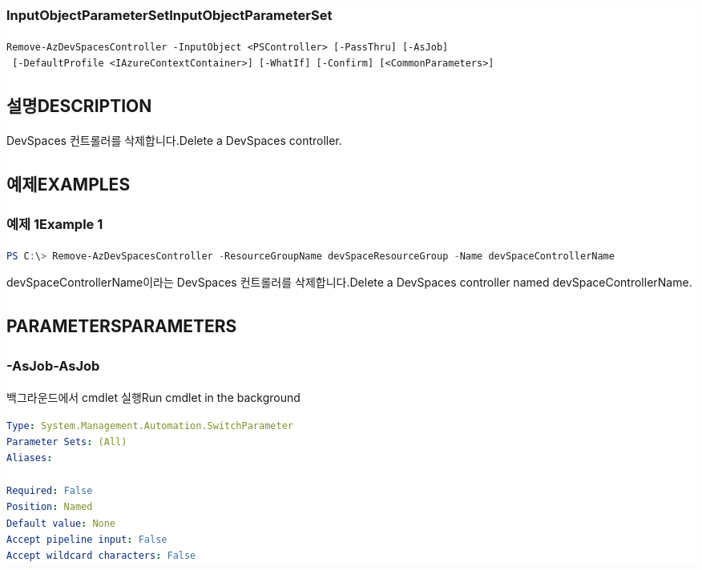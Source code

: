 ### <span data-ttu-id="82388-107">InputObjectParameterSet</span><span class="sxs-lookup"><span data-stu-id="82388-107">InputObjectParameterSet</span></span>
```
Remove-AzDevSpacesController -InputObject <PSController> [-PassThru] [-AsJob]
 [-DefaultProfile <IAzureContextContainer>] [-WhatIf] [-Confirm] [<CommonParameters>]
```

## <span data-ttu-id="82388-108">설명</span><span class="sxs-lookup"><span data-stu-id="82388-108">DESCRIPTION</span></span>
<span data-ttu-id="82388-109">DevSpaces 컨트롤러를 삭제합니다.</span><span class="sxs-lookup"><span data-stu-id="82388-109">Delete a DevSpaces controller.</span></span>

## <span data-ttu-id="82388-110">예제</span><span class="sxs-lookup"><span data-stu-id="82388-110">EXAMPLES</span></span>

### <span data-ttu-id="82388-111">예제 1</span><span class="sxs-lookup"><span data-stu-id="82388-111">Example 1</span></span>
```powershell
PS C:\> Remove-AzDevSpacesController -ResourceGroupName devSpaceResourceGroup -Name devSpaceControllerName
```

<span data-ttu-id="82388-112">devSpaceControllerName이라는 DevSpaces 컨트롤러를 삭제합니다.</span><span class="sxs-lookup"><span data-stu-id="82388-112">Delete a DevSpaces controller named devSpaceControllerName.</span></span>

## <span data-ttu-id="82388-113">PARAMETERS</span><span class="sxs-lookup"><span data-stu-id="82388-113">PARAMETERS</span></span>

### <span data-ttu-id="82388-114">-AsJob</span><span class="sxs-lookup"><span data-stu-id="82388-114">-AsJob</span></span>
<span data-ttu-id="82388-115">백그라운드에서 cmdlet 실행</span><span class="sxs-lookup"><span data-stu-id="82388-115">Run cmdlet in the background</span></span>

```yaml
Type: System.Management.Automation.SwitchParameter
Parameter Sets: (All)
Aliases:

Required: False
Position: Named
Default value: None
Accept pipeline input: False
Accept wildcard characters: False
```
